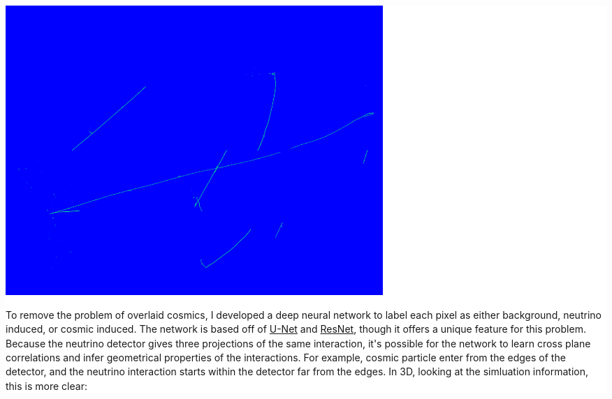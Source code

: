 <img src='assets/deep_learning/entry0_plane2_raw_image2d.png' alt='The third view of a muon neutrino interaction with cosmic muons overlaid.' width='540'>
</div>

To remove the problem of overlaid cosmics, I developed a deep neural network to label each pixel as either background, neutrino induced, or cosmic induced.  The network is based off of <a href='https://arxiv.org/abs/1505.04597'>U-Net</a> and <a href='https://arxiv.org/abs/1512.03385'>ResNet</a>, though it offers a unique feature for this problem.  Because the neutrino detector gives three projections of the same interaction, it's possible for the network to learn cross plane correlations and infer geometrical properties of the interactions.  For example, cosmic particle enter from the edges of the detector, and the neutrino interaction starts within the detector far from the edges.  In 3D, looking at the simluation information, this is more clear:

<div style='width:image width px; font-size:80%; text-align:center'>